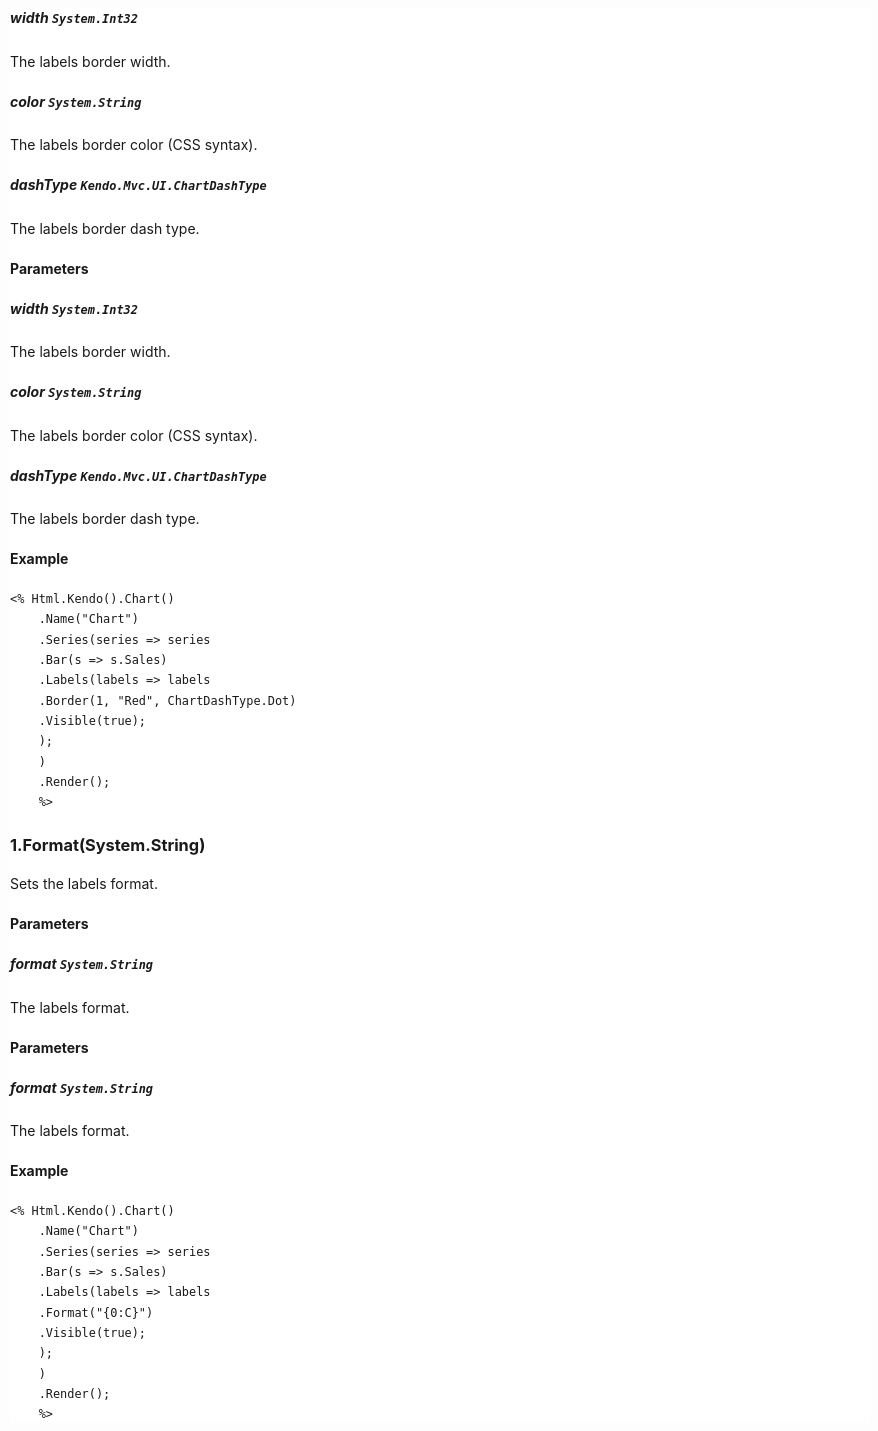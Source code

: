 ##### width `System.Int32`
The labels border width.

##### color `System.String`
The labels border color (CSS syntax).

##### dashType `Kendo.Mvc.UI.ChartDashType`
The labels border dash type.

#### Parameters

##### width `System.Int32`
The labels border width.

##### color `System.String`
The labels border color (CSS syntax).

##### dashType `Kendo.Mvc.UI.ChartDashType`
The labels border dash type.

#### Example
    <% Html.Kendo().Chart()
        .Name("Chart")
        .Series(series => series
        .Bar(s => s.Sales)
        .Labels(labels => labels
        .Border(1, "Red", ChartDashType.Dot)
        .Visible(true);
        );
        )
        .Render();
        %>

### 1.Format(System.String)
Sets the labels format.

#### Parameters

##### format `System.String`
The labels format.

#### Parameters

##### format `System.String`
The labels format.

#### Example
    <% Html.Kendo().Chart()
        .Name("Chart")
        .Series(series => series
        .Bar(s => s.Sales)
        .Labels(labels => labels
        .Format("{0:C}")
        .Visible(true);
        );
        )
        .Render();
        %>
